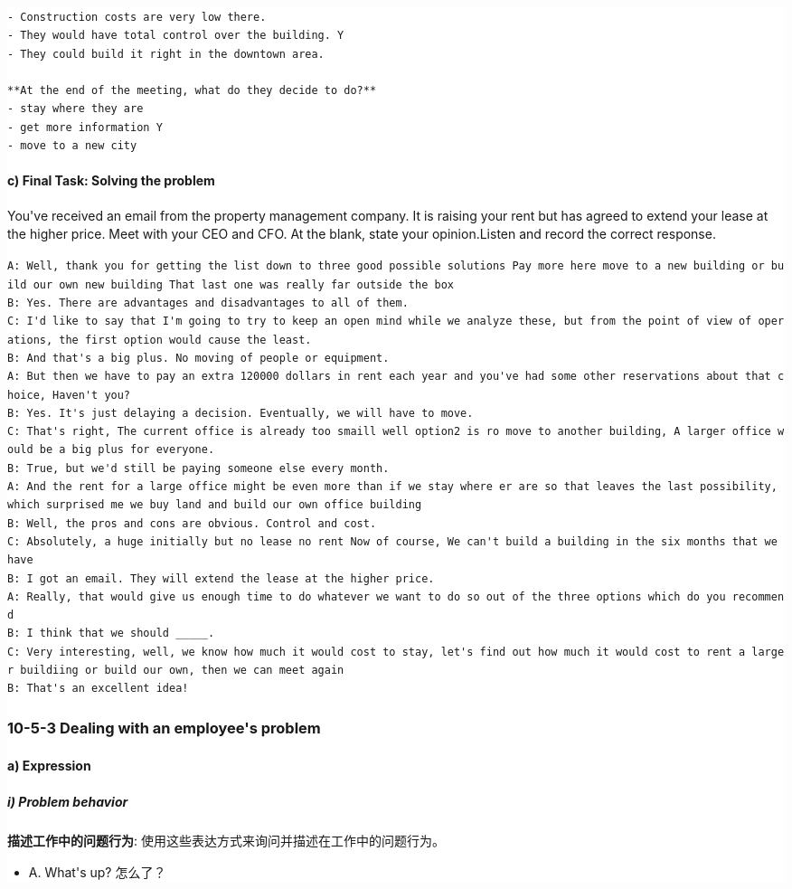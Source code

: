 ```
- Construction costs are very low there.
- They would have total control over the building. Y
- They could build it right in the downtown area.

**At the end of the meeting, what do they decide to do?**
- stay where they are
- get more information Y
- move to a new city
```

#### c) Final Task: Solving the problem

You've received an email from the property management company. It is raising your rent but has agreed to extend your lease at the higher price. Meet with your CEO and CFO. At the blank, state your opinion.Listen and record the correct response.

```
A: Well, thank you for getting the list down to three good possible solutions Pay more here move to a new building or build our own new building That last one was really far outside the box
B: Yes. There are advantages and disadvantages to all of them.
C: I'd like to say that I'm going to try to keep an open mind while we analyze these, but from the point of view of operations, the first option would cause the least.
B: And that's a big plus. No moving of people or equipment.
A: But then we have to pay an extra 120000 dollars in rent each year and you've had some other reservations about that choice, Haven't you?
B: Yes. It's just delaying a decision. Eventually, we will have to move.
C: That's right, The current office is already too smaill well option2 is ro move to another building, A larger office would be a big plus for everyone.
B: True, but we'd still be paying someone else every month.
A: And the rent for a large office might be even more than if we stay where er are so that leaves the last possibility, which surprised me we buy land and build our own office building
B: Well, the pros and cons are obvious. Control and cost.
C: Absolutely, a huge initially but no lease no rent Now of course, We can't build a building in the six months that we have
B: I got an email. They will extend the lease at the higher price.
A: Really, that would give us enough time to do whatever we want to do so out of the three options which do you recommend
B: I think that we should _____.
C: Very interesting, well, we know how much it would cost to stay, let's find out how much it would cost to rent a larger buildiing or build our own, then we can meet again
B: That's an excellent idea!
```

### 10-5-3 Dealing with an employee's problem

#### a) Expression

##### i) Problem behavior

**描述工作中的问题行为**: 使用这些表达方式来询问并描述在工作中的问题行为。     

* A. What's up?   怎么了？
